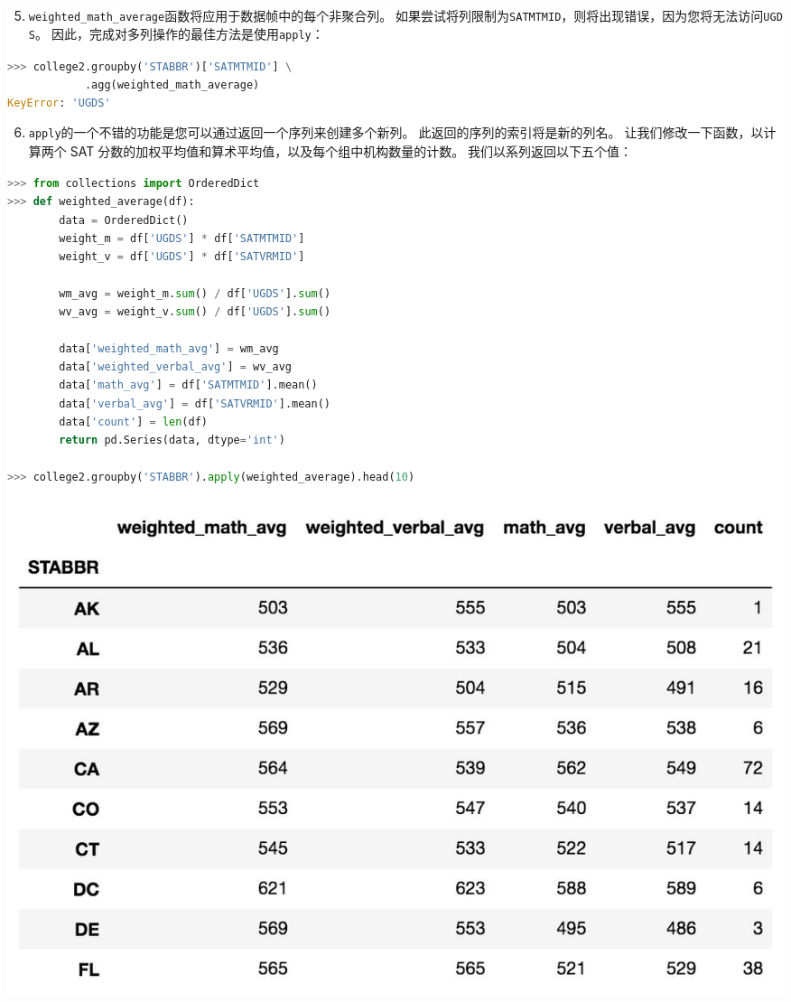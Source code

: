 5.  `weighted_math_average`函数将应用于数据帧中的每个非聚合列。 如果尝试将列限制为`SATMTMID`，则将出现错误，因为您将无法访问`UGDS`。 因此，完成对多列操作的最佳方法是使用`apply`：

```py
>>> college2.groupby('STABBR')['SATMTMID'] \
            .agg(weighted_math_average)
KeyError: 'UGDS'
```

6.  `apply`的一个不错的功能是您可以通过返回一个序列来创建多个新列。 此返回的序列的索引将是新的列名。 让我们修改一下函数，以计算两个 SAT 分数的加权平均值和算术平均值，以及每个组中机构数量的计数。 我们以系列返回以下五个值：

```py
>>> from collections import OrderedDict
>>> def weighted_average(df):
        data = OrderedDict()
        weight_m = df['UGDS'] * df['SATMTMID']
        weight_v = df['UGDS'] * df['SATVRMID']

        wm_avg = weight_m.sum() / df['UGDS'].sum()
        wv_avg = weight_v.sum() / df['UGDS'].sum()

        data['weighted_math_avg'] = wm_avg
        data['weighted_verbal_avg'] = wv_avg
        data['math_avg'] = df['SATMTMID'].mean()
        data['verbal_avg'] = df['SATVRMID'].mean()
        data['count'] = len(df)
        return pd.Series(data, dtype='int')

>>> college2.groupby('STABBR').apply(weighted_average).head(10)
```

![](img/00139.jpeg)
